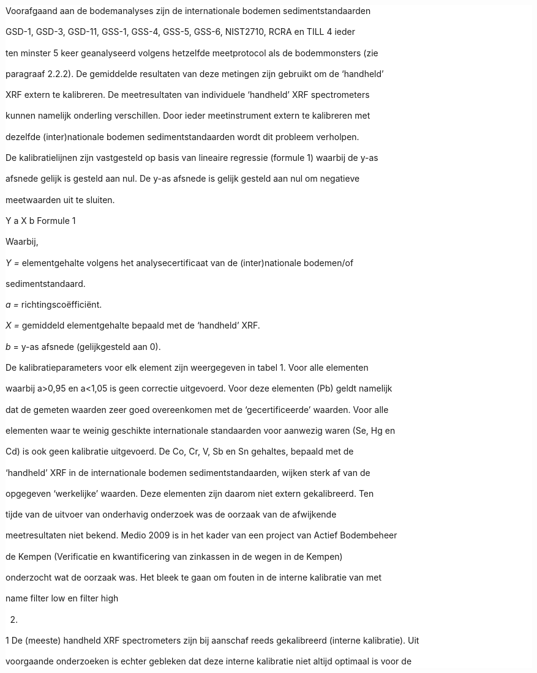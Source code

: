 Voorafgaand aan de bodemanalyses zijn de internationale bodemen sedimentstandaarden 

GSD-1, GSD-3, GSD-11, GSS-1, GSS-4, GSS-5, GSS-6, NIST2710, RCRA en TILL 4 ieder 

ten minster 5 keer geanalyseerd volgens hetzelfde meetprotocol als de bodemmonsters (zie 

paragraaf 2.2.2). De gemiddelde resultaten van deze metingen zijn gebruikt om de ‘handheld’ 

XRF extern te kalibreren. De meetresultaten van individuele ‘handheld’ XRF spectrometers 

kunnen namelijk onderling verschillen. Door ieder meetinstrument extern te kalibreren met 

dezelfde (inter)nationale bodemen sedimentstandaarden wordt dit probleem verholpen. 

De kalibratielijnen zijn vastgesteld op basis van lineaire regressie (formule 1) waarbij de y-as 

afsnede gelijk is gesteld aan nul. De y-as afsnede is gelijk gesteld aan nul om negatieve 

meetwaarden uit te sluiten. 

 Y a X b Formule 1 

Waarbij, 

_Y =_ elementgehalte volgens het analysecertificaat van de (inter)nationale bodemen/of 

sedimentstandaard. 

_a =_ richtingscoëfficiënt. 

_X =_ gemiddeld elementgehalte bepaald met de ‘handheld’ XRF. 

_b_ = y-as afsnede (gelijkgesteld aan 0). 

De kalibratieparameters voor elk element zijn weergegeven in tabel 1. Voor alle elementen 

waarbij a>0,95 en a<1,05 is geen correctie uitgevoerd. Voor deze elementen (Pb) geldt namelijk 

dat de gemeten waarden zeer goed overeenkomen met de ‘gecertificeerde’ waarden. Voor alle 

elementen waar te weinig geschikte internationale standaarden voor aanwezig waren (Se, Hg en 

Cd) is ook geen kalibratie uitgevoerd. De Co, Cr, V, Sb en Sn gehaltes, bepaald met de 

‘handheld’ XRF in de internationale bodemen sedimentstandaarden, wijken sterk af van de 

opgegeven ‘werkelijke’ waarden. Deze elementen zijn daarom niet extern gekalibreerd. Ten 

tijde van de uitvoer van onderhavig onderzoek was de oorzaak van de afwijkende 

meetresultaten niet bekend. Medio 2009 is in het kader van een project van Actief Bodembeheer 

de Kempen (Verificatie en kwantificering van zinkassen in de wegen in de Kempen) 

onderzocht wat de oorzaak was. Het bleek te gaan om fouten in de interne kalibratie van met 

name filter low en filter high 

 2. 

1 De (meeste) handheld XRF spectrometers zijn bij aanschaf reeds gekalibreerd (interne kalibratie). Uit 

voorgaande onderzoeken is echter gebleken dat deze interne kalibratie niet altijd optimaal is voor de 
